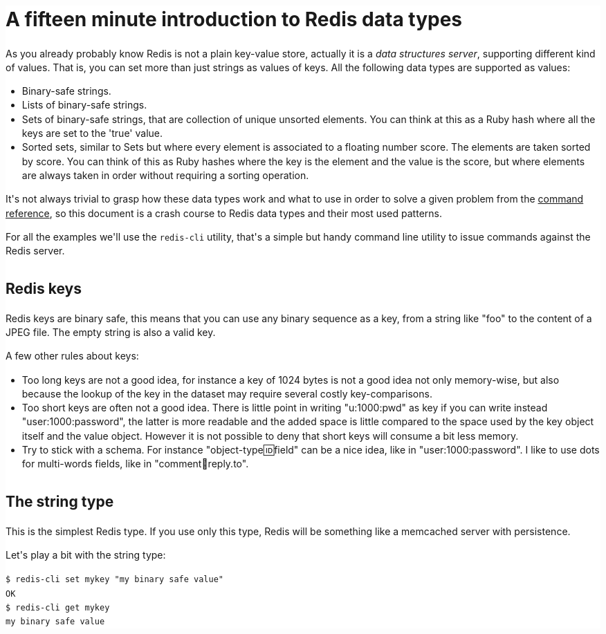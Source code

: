 ﻿A fifteen minute introduction to Redis data types
===

As you already probably know Redis is not a plain key-value store, actually it
is a *data structures server*, supporting different kind of values. That is,
you can set more than just strings as values of keys. All the following data types are
supported as values:

* Binary-safe strings.
* Lists of binary-safe strings.
* Sets of binary-safe strings, that are collection of unique unsorted elements.
  You can think at this as a Ruby hash where all the keys are set to the 'true'
  value.
* Sorted sets, similar to Sets but where every element is associated to a
  floating number score. The elements are taken sorted by score. You can think
  of this as Ruby hashes where the key is the element and the value is the
  score, but where elements are always taken in order without requiring a
  sorting operation.

It's not always trivial to grasp how these data types work and what to use in
order to solve a given problem from the [command reference](/commands), so this
document is a crash course to Redis data types and their most used patterns.

For all the examples we'll use the `redis-cli` utility, that's a simple but
handy command line utility to issue commands against the Redis server.

Redis keys
---

Redis keys are binary safe, this means that you can use any binary sequence as a
key, from a string like "foo" to the content of a JPEG file.
The empty string is also a valid key.

A few other rules about keys:

* Too long keys are not a good idea, for instance a key of 1024 bytes is not a
  good idea not only memory-wise, but also because the lookup of the key in the
  dataset may require several costly key-comparisons.
* Too short keys are often not a good idea. There is little point in writing "u:1000:pwd"
  as key if you can write instead "user:1000:password", the latter is more
  readable and the added space is little compared to the space used by the
  key object itself and the value object. However it is not possible to deny
  that short keys will consume a bit less memory.
* Try to stick with a schema. For instance "object-type:id:field" can be a nice
  idea, like in "user:1000:password". I like to use dots for multi-words
  fields, like in "comment:1234:reply.to".

The string type
---

This is the simplest Redis type. If you use only this type, Redis will be
something like a memcached server with persistence.

Let's play a bit with the string type:

    $ redis-cli set mykey "my binary safe value"
    OK
    $ redis-cli get mykey
    my binary safe value

